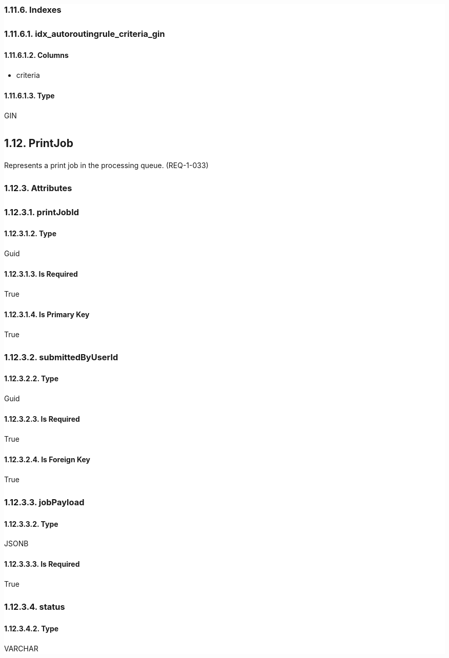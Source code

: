 
### 1.11.6. Indexes

### 1.11.6.1. idx_autoroutingrule_criteria_gin
#### 1.11.6.1.2. Columns

- criteria

#### 1.11.6.1.3. Type
GIN


## 1.12. PrintJob
Represents a print job in the processing queue. (REQ-1-033)

### 1.12.3. Attributes

### 1.12.3.1. printJobId
#### 1.12.3.1.2. Type
Guid

#### 1.12.3.1.3. Is Required
True

#### 1.12.3.1.4. Is Primary Key
True

### 1.12.3.2. submittedByUserId
#### 1.12.3.2.2. Type
Guid

#### 1.12.3.2.3. Is Required
True

#### 1.12.3.2.4. Is Foreign Key
True

### 1.12.3.3. jobPayload
#### 1.12.3.3.2. Type
JSONB

#### 1.12.3.3.3. Is Required
True

### 1.12.3.4. status
#### 1.12.3.4.2. Type
VARCHAR
